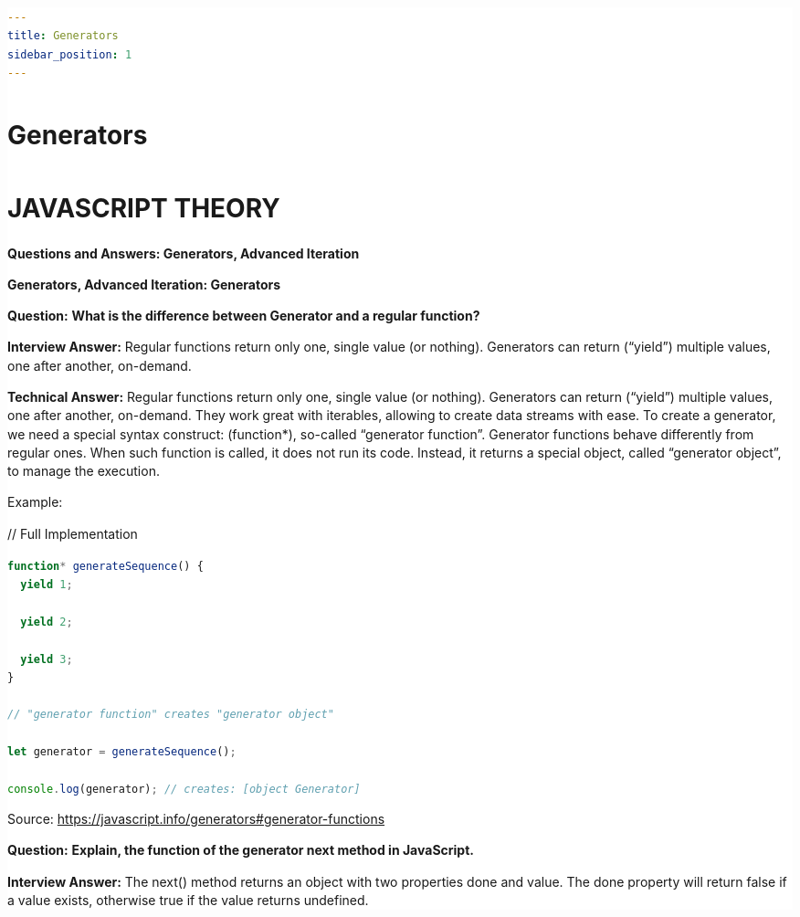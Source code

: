 ```yaml
---
title: Generators
sidebar_position: 1
---
```


# Generators

# JAVASCRIPT THEORY

**Questions and Answers: Generators, Advanced Iteration**

**Generators, Advanced Iteration: Generators**

**Question:** **What is the difference between Generator and a regular function?**

**Interview Answer:** Regular functions return only one, single value (or nothing). Generators can return (“yield”) multiple values, one after another, on-demand.

**Technical Answer:** Regular functions return only one, single value (or nothing). Generators can return (“yield”) multiple values, one after another, on-demand. They work great with iterables, allowing to create data streams with ease. To create a generator, we need a special syntax construct: (function\*), so-called “generator function”. Generator functions behave differently from regular ones. When such function is called, it does not run its code. Instead, it returns a special object, called “generator object”, to manage the execution.

Example:

// Full Implementation

```js
function* generateSequence() {
  yield 1;

  yield 2;

  yield 3;
}

// "generator function" creates "generator object"

let generator = generateSequence();

console.log(generator); // creates: [object Generator]
```

Source: <https://javascript.info/generators#generator-functions>

**Question:** **Explain, the function of the generator next method in JavaScript.**

**Interview Answer:** The next() method returns an object with two properties done and value. The done property will return false if a value exists, otherwise true if the value returns undefined.
